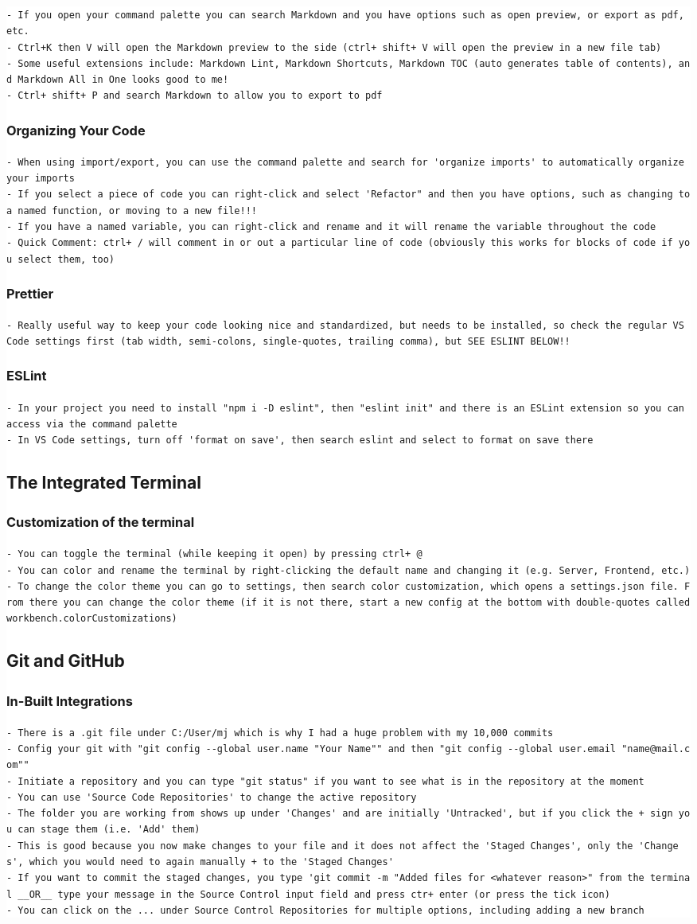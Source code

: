     - If you open your command palette you can search Markdown and you have options such as open preview, or export as pdf, etc.
    - Ctrl+K then V will open the Markdown preview to the side (ctrl+ shift+ V will open the preview in a new file tab)
    - Some useful extensions include: Markdown Lint, Markdown Shortcuts, Markdown TOC (auto generates table of contents), and Markdown All in One looks good to me!
    - Ctrl+ shift+ P and search Markdown to allow you to export to pdf

### Organizing Your Code

    - When using import/export, you can use the command palette and search for 'organize imports' to automatically organize your imports
    - If you select a piece of code you can right-click and select 'Refactor" and then you have options, such as changing to a named function, or moving to a new file!!!
    - If you have a named variable, you can right-click and rename and it will rename the variable throughout the code
    - Quick Comment: ctrl+ / will comment in or out a particular line of code (obviously this works for blocks of code if you select them, too)

### Prettier

    - Really useful way to keep your code looking nice and standardized, but needs to be installed, so check the regular VS Code settings first (tab width, semi-colons, single-quotes, trailing comma), but SEE ESLINT BELOW!!

### ESLint

    - In your project you need to install "npm i -D eslint", then "eslint init" and there is an ESLint extension so you can access via the command palette
    - In VS Code settings, turn off 'format on save', then search eslint and select to format on save there

## The Integrated Terminal

### Customization of the terminal

    - You can toggle the terminal (while keeping it open) by pressing ctrl+ @
    - You can color and rename the terminal by right-clicking the default name and changing it (e.g. Server, Frontend, etc.)
    - To change the color theme you can go to settings, then search color customization, which opens a settings.json file. From there you can change the color theme (if it is not there, start a new config at the bottom with double-quotes called workbench.colorCustomizations)

## Git and GitHub

### In-Built Integrations

    - There is a .git file under C:/User/mj which is why I had a huge problem with my 10,000 commits
    - Config your git with "git config --global user.name "Your Name"" and then "git config --global user.email "name@mail.com""
    - Initiate a repository and you can type "git status" if you want to see what is in the repository at the moment
    - You can use 'Source Code Repositories' to change the active repository
    - The folder you are working from shows up under 'Changes' and are initially 'Untracked', but if you click the + sign you can stage them (i.e. 'Add' them)
    - This is good because you now make changes to your file and it does not affect the 'Staged Changes', only the 'Changes', which you would need to again manually + to the 'Staged Changes'
    - If you want to commit the staged changes, you type 'git commit -m "Added files for <whatever reason>" from the terminal __OR__ type your message in the Source Control input field and press ctr+ enter (or press the tick icon)
    - You can click on the ... under Source Control Repositories for multiple options, including adding a new branch
